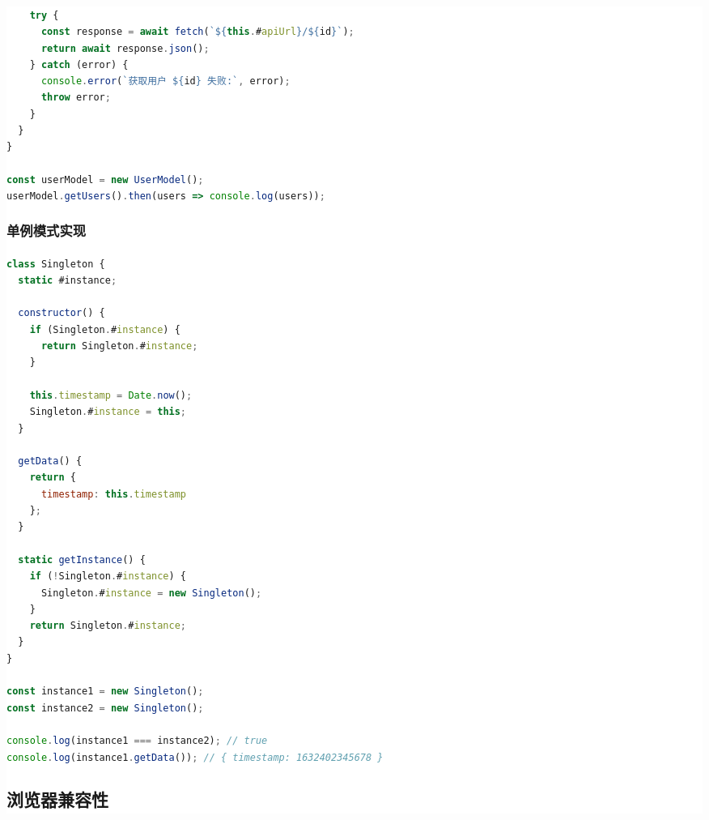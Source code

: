 ```javascript
    try {
      const response = await fetch(`${this.#apiUrl}/${id}`);
      return await response.json();
    } catch (error) {
      console.error(`获取用户 ${id} 失败:`, error);
      throw error;
    }
  }
}

const userModel = new UserModel();
userModel.getUsers().then(users => console.log(users));
```

### 单例模式实现

```javascript
class Singleton {
  static #instance;

  constructor() {
    if (Singleton.#instance) {
      return Singleton.#instance;
    }

    this.timestamp = Date.now();
    Singleton.#instance = this;
  }

  getData() {
    return {
      timestamp: this.timestamp
    };
  }

  static getInstance() {
    if (!Singleton.#instance) {
      Singleton.#instance = new Singleton();
    }
    return Singleton.#instance;
  }
}

const instance1 = new Singleton();
const instance2 = new Singleton();

console.log(instance1 === instance2); // true
console.log(instance1.getData()); // { timestamp: 1632402345678 }
```

## 浏览器兼容性
